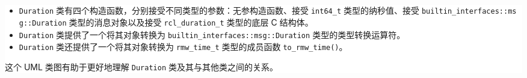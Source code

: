 - `Duration` 类有四个构造函数，分别接受不同类型的参数：无参构造函数、接受 `int64_t` 类型的纳秒值、接受 `builtin_interfaces::msg::Duration` 类型的消息对象以及接受 `rcl_duration_t` 类型的底层 C 结构体。
- `Duration` 类提供了一个将其对象转换为 `builtin_interfaces::msg::Duration` 类型的类型转换运算符。
- `Duration` 类还提供了一个将其对象转换为 `rmw_time_t` 类型的成员函数 `to_rmw_time()`。

这个 UML 类图有助于更好地理解 `Duration` 类及其与其他类之间的关系。

